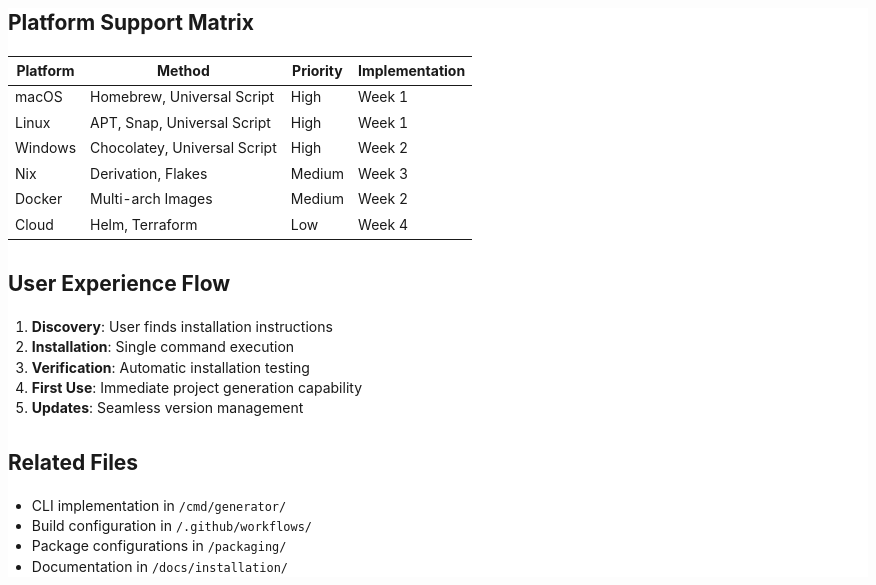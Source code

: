 ## Platform Support Matrix
| Platform | Method | Priority | Implementation |
|----------|--------|----------|----------------|
| macOS | Homebrew, Universal Script | High | Week 1 |
| Linux | APT, Snap, Universal Script | High | Week 1 |
| Windows | Chocolatey, Universal Script | High | Week 2 |
| Nix | Derivation, Flakes | Medium | Week 3 |
| Docker | Multi-arch Images | Medium | Week 2 |
| Cloud | Helm, Terraform | Low | Week 4 |

## User Experience Flow
1. **Discovery**: User finds installation instructions
2. **Installation**: Single command execution
3. **Verification**: Automatic installation testing
4. **First Use**: Immediate project generation capability
5. **Updates**: Seamless version management

## Related Files
- CLI implementation in `/cmd/generator/`
- Build configuration in `/.github/workflows/`
- Package configurations in `/packaging/`
- Documentation in `/docs/installation/`